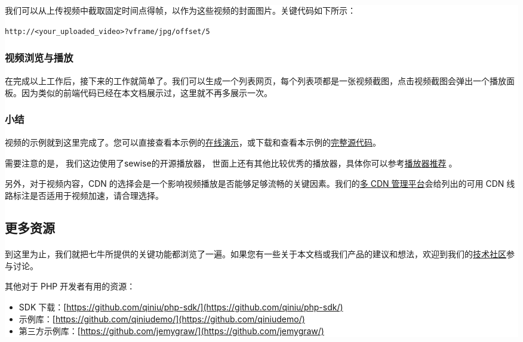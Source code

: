   我们可以从上传视频中截取固定时间点得帧，以作为这些视频的封面图片。关键代码如下所示：

```
http://<your_uploaded_video>?vframe/jpg/offset/5
```

### 视频浏览与播放

在完成以上工作后，接下来的工作就简单了。我们可以生成一个列表网页，每个列表项都是一张视频截图，点击视频截图会弹出一个播放面板。因为类似的前端代码已经在本文档展示过，这里就不再多展示一次。

### 小结

视频的示例就到这里完成了。您可以直接查看本示例的[在线演示]()，或下载和查看本示例的[完整源代码](https://github.com/rwifeng/qiniudocs)。

需要注意的是， 我们这边使用了sewise的开源播放器， 世面上还有其他比较优秀的播放器，具体你可以参考[播放器推荐](http://kb.qiniu.com/5a9mzj6n) 。

另外，对于视频内容，CDN 的选择会是一个影响视频播放是否能够足够流畅的关键因素。我们的[多 CDN 管理平台](https://fusion.qiniu.com/#/)会给列出的可用 CDN 线路标注是否适用于视频加速，请合理选择。

## 更多资源

到这里为止，我们就把七牛所提供的关键功能都浏览了一遍。如果您有一些关于本文档或我们产品的建议和想法，欢迎到我们的[技术社区](http://segmentfault.com/qiniu/)参与讨论。

其他对于 PHP 开发者有用的资源：

* SDK 下载：[https://github.com/qiniu/php-sdk/](https://github.com/qiniu/php-sdk/)
* 示例库：[https://github.com/qiniudemo/](https://github.com/qiniudemo/)
* 第三方示例库：[https://github.com/jemygraw/](https://github.com/jemygraw/)